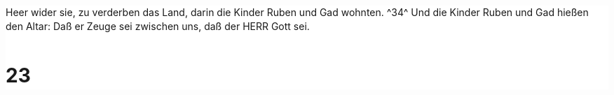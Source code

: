 Heer wider sie, zu verderben das Land, darin die Kinder Ruben und Gad wohnten. ^34^ Und die Kinder Ruben und Gad hießen den Altar: Daß er Zeuge sei zwischen uns, daß der HERR Gott sei. 

# 23 
